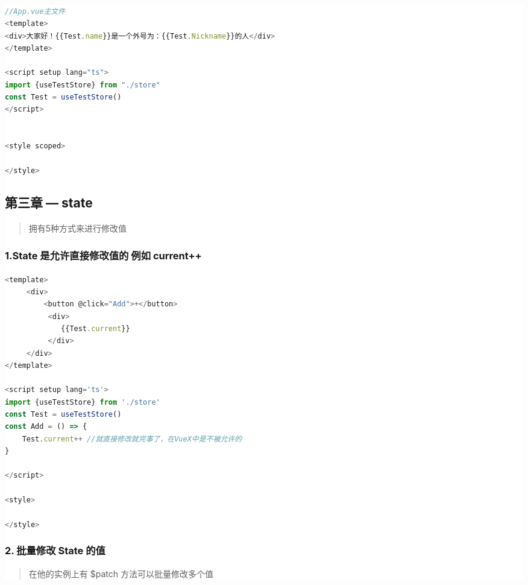 ```ts
//App.vue主文件
<template>
<div>大家好！{{Test.name}}是一个外号为：{{Test.Nickname}}的人</div>
</template>

<script setup lang="ts">
import {useTestStore} from "./store"
const Test = useTestStore()
</script>


<style scoped>

</style>

```

## 第三章 — state

> 拥有5种方式来进行修改值

### 1.State 是允许直接修改值的 例如 current++

```ts
<template>
     <div>
         <button @click="Add">+</button>
          <div>
             {{Test.current}}
          </div>
     </div>
</template>
 
<script setup lang='ts'>
import {useTestStore} from './store'
const Test = useTestStore()
const Add = () => {
    Test.current++ //就直接修改就完事了，在VueX中是不被允许的
}
 
</script>
 
<style>
 
</style>
```

### 2. 批量修改 State 的值

> 在他的实例上有 $patch 方法可以批量修改多个值
